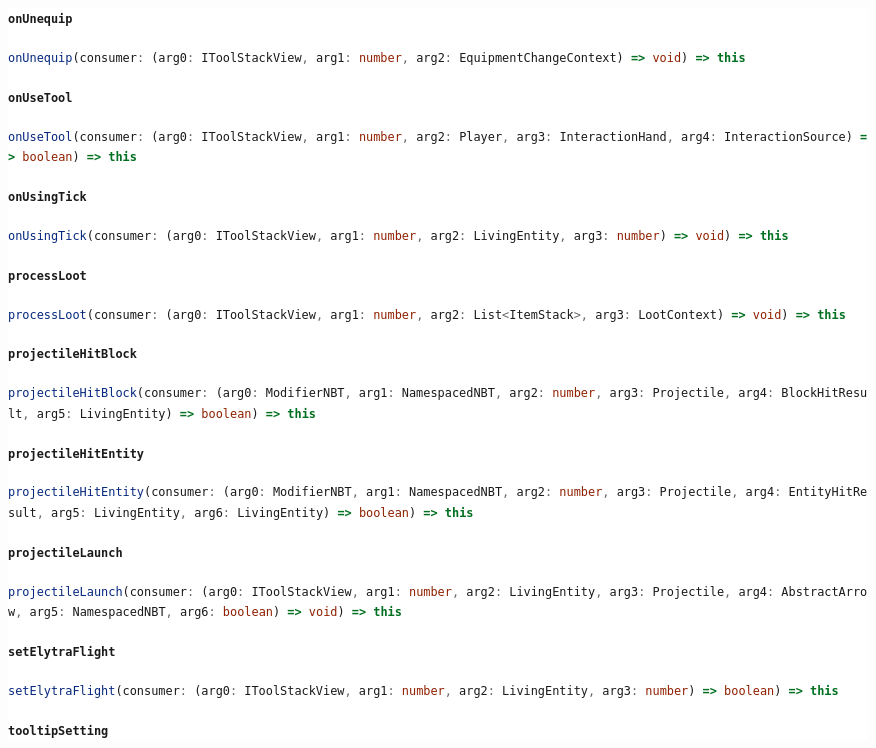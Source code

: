 #### `onUnequip`

```ts
onUnequip(consumer: (arg0: IToolStackView, arg1: number, arg2: EquipmentChangeContext) => void) => this
```

#### `onUseTool`

```ts
onUseTool(consumer: (arg0: IToolStackView, arg1: number, arg2: Player, arg3: InteractionHand, arg4: InteractionSource) => boolean) => this
```

#### `onUsingTick`

```ts
onUsingTick(consumer: (arg0: IToolStackView, arg1: number, arg2: LivingEntity, arg3: number) => void) => this
```

#### `processLoot`

```ts
processLoot(consumer: (arg0: IToolStackView, arg1: number, arg2: List<ItemStack>, arg3: LootContext) => void) => this
```

#### `projectileHitBlock`

```ts
projectileHitBlock(consumer: (arg0: ModifierNBT, arg1: NamespacedNBT, arg2: number, arg3: Projectile, arg4: BlockHitResult, arg5: LivingEntity) => boolean) => this
```

#### `projectileHitEntity`

```ts
projectileHitEntity(consumer: (arg0: ModifierNBT, arg1: NamespacedNBT, arg2: number, arg3: Projectile, arg4: EntityHitResult, arg5: LivingEntity, arg6: LivingEntity) => boolean) => this
```

#### `projectileLaunch`

```ts
projectileLaunch(consumer: (arg0: IToolStackView, arg1: number, arg2: LivingEntity, arg3: Projectile, arg4: AbstractArrow, arg5: NamespacedNBT, arg6: boolean) => void) => this
```

#### `setElytraFlight`

```ts
setElytraFlight(consumer: (arg0: IToolStackView, arg1: number, arg2: LivingEntity, arg3: number) => boolean) => this
```

#### `tooltipSetting`
